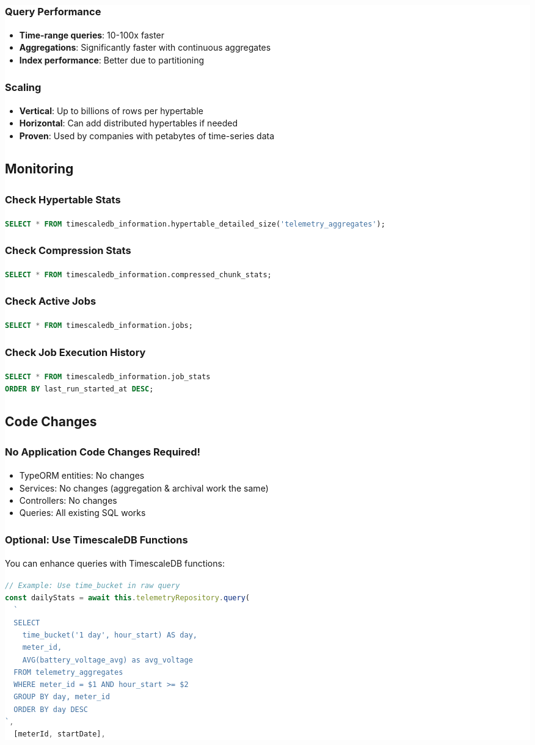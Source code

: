 ### Query Performance

- **Time-range queries**: 10-100x faster
- **Aggregations**: Significantly faster with continuous aggregates
- **Index performance**: Better due to partitioning

### Scaling

- **Vertical**: Up to billions of rows per hypertable
- **Horizontal**: Can add distributed hypertables if needed
- **Proven**: Used by companies with petabytes of time-series data

## Monitoring

### Check Hypertable Stats

```sql
SELECT * FROM timescaledb_information.hypertable_detailed_size('telemetry_aggregates');
```

### Check Compression Stats

```sql
SELECT * FROM timescaledb_information.compressed_chunk_stats;
```

### Check Active Jobs

```sql
SELECT * FROM timescaledb_information.jobs;
```

### Check Job Execution History

```sql
SELECT * FROM timescaledb_information.job_stats
ORDER BY last_run_started_at DESC;
```

## Code Changes

### No Application Code Changes Required!

- TypeORM entities: No changes
- Services: No changes (aggregation & archival work the same)
- Controllers: No changes
- Queries: All existing SQL works

### Optional: Use TimescaleDB Functions

You can enhance queries with TimescaleDB functions:

```typescript
// Example: Use time_bucket in raw query
const dailyStats = await this.telemetryRepository.query(
  `
  SELECT 
    time_bucket('1 day', hour_start) AS day,
    meter_id,
    AVG(battery_voltage_avg) as avg_voltage
  FROM telemetry_aggregates
  WHERE meter_id = $1 AND hour_start >= $2
  GROUP BY day, meter_id
  ORDER BY day DESC
`,
  [meterId, startDate],
```